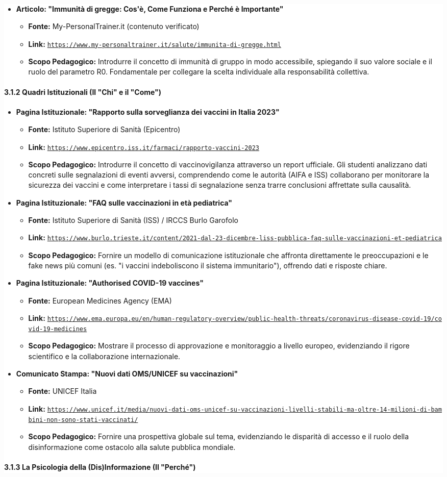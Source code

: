 - **Articolo: "Immunità di gregge: Cos'è, Come Funziona e Perché è Importante"**

    - **Fonte:** My-PersonalTrainer.it (contenuto verificato)

    - **Link:** [`https://www.my-personaltrainer.it/salute/immunita-di-gregge.html`](https://www.my-personaltrainer.it/salute/immunita-di-gregge.html)

    - **Scopo Pedagogico:** Introdurre il concetto di immunità di gruppo in modo accessibile, spiegando il suo valore sociale e il ruolo del parametro R0. Fondamentale per collegare la scelta individuale alla responsabilità collettiva.

#### 3.1.2 Quadri Istituzionali (Il "Chi" e il "Come")

- **Pagina Istituzionale: "Rapporto sulla sorveglianza dei vaccini in Italia 2023"**

    - **Fonte:** Istituto Superiore di Sanità (Epicentro)  

    - **Link:** [`https://www.epicentro.iss.it/farmaci/rapporto-vaccini-2023`](https://www.epicentro.iss.it/farmaci/rapporto-vaccini-2023)

    - **Scopo Pedagogico:** Introdurre il concetto di vaccinovigilanza attraverso un report ufficiale. Gli studenti analizzano dati concreti sulle segnalazioni di eventi avversi, comprendendo come le autorità (AIFA e ISS) collaborano per monitorare la sicurezza dei vaccini e come interpretare i tassi di segnalazione senza trarre conclusioni affrettate sulla causalità.

- **Pagina Istituzionale: "FAQ sulle vaccinazioni in età pediatrica"**

    - **Fonte:** Istituto Superiore di Sanità (ISS) / IRCCS Burlo Garofolo  

    - **Link:** [`https://www.burlo.trieste.it/content/2021-dal-23-dicembre-liss-pubblica-faq-sulle-vaccinazioni-et-pediatrica`](https://www.burlo.trieste.it/content/2021-dal-23-dicembre-liss-pubblica-faq-sulle-vaccinazioni-et-pediatrica)

    - **Scopo Pedagogico:** Fornire un modello di comunicazione istituzionale che affronta direttamente le preoccupazioni e le fake news più comuni (es. "i vaccini indeboliscono il sistema immunitario"), offrendo dati e risposte chiare.

- **Pagina Istituzionale: "Authorised COVID-19 vaccines"**

    - **Fonte:** European Medicines Agency (EMA)

    - **Link:** [`https://www.ema.europa.eu/en/human-regulatory-overview/public-health-threats/coronavirus-disease-covid-19/covid-19-medicines`](https://www.ema.europa.eu/en/human-regulatory-overview/public-health-threats/coronavirus-disease-covid-19/covid-19-medicines)

    - **Scopo Pedagogico:** Mostrare il processo di approvazione e monitoraggio a livello europeo, evidenziando il rigore scientifico e la collaborazione internazionale.

- **Comunicato Stampa: "Nuovi dati OMS/UNICEF su vaccinazioni"**

    - **Fonte:** UNICEF Italia  

    - **Link:** [`https://www.unicef.it/media/nuovi-dati-oms-unicef-su-vaccinazioni-livelli-stabili-ma-oltre-14-milioni-di-bambini-non-sono-stati-vaccinati/`](https://www.unicef.it/media/nuovi-dati-oms-unicef-su-vaccinazioni-livelli-stabili-ma-oltre-14-milioni-di-bambini-non-sono-stati-vaccinati/)

    - **Scopo Pedagogico:** Fornire una prospettiva globale sul tema, evidenziando le disparità di accesso e il ruolo della disinformazione come ostacolo alla salute pubblica mondiale.

#### 3.1.3 La Psicologia della (Dis)Informazione (Il "Perché")
